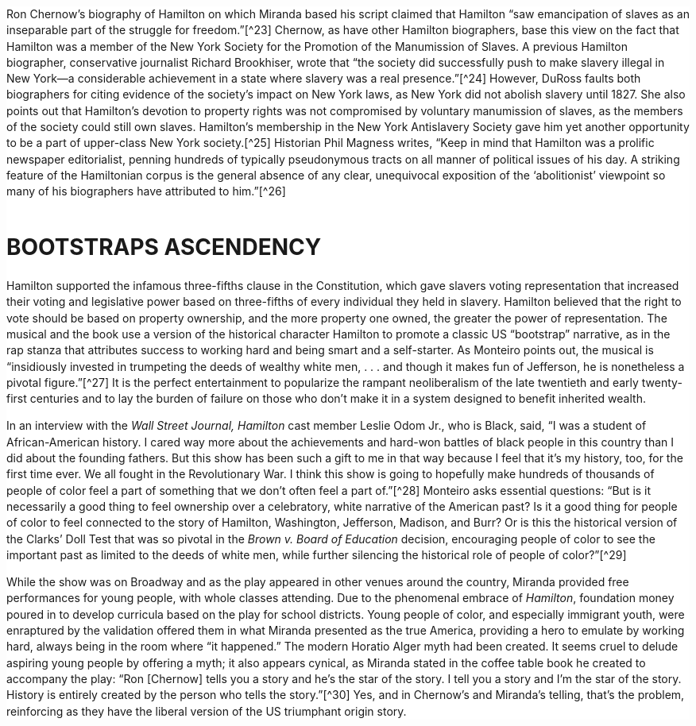 Ron Chernow’s biography of Hamilton on which Miranda based his script claimed that Hamilton “saw emancipation of slaves as an inseparable part of the struggle for freedom.”[^23] Chernow, as have other Hamilton biographers, base this view on the fact that Hamilton was a member of the New York Society for the Promotion of the Manumission of Slaves. A previous Hamilton biographer, conservative journalist Richard Brookhiser, wrote that “the society did successfully push to make slavery illegal in New York—a considerable achievement in a state where slavery was a real presence.”[^24] However, DuRoss faults both biographers for citing evidence of the society’s impact on New York laws, as New York did not abolish slavery until 1827. She also points out that Hamilton’s devotion to property rights was not compromised by voluntary manumission of slaves, as the members of the society could still own slaves. Hamilton’s membership in the New York Antislavery Society gave him yet another opportunity to be a part of upper-class New York society.[^25] Historian Phil Magness writes, “Keep in mind that Hamilton was a prolific newspaper editorialist, penning hundreds of typically pseudonymous tracts on all manner of political issues of his day. A striking feature of the Hamiltonian corpus is the general absence of any clear, unequivocal exposition of the ‘abolitionist’ viewpoint so many of his biographers have attributed to him.”[^26]

# BOOTSTRAPS ASCENDENCY

Hamilton supported the infamous three-fifths clause in the Constitution, which gave slavers voting representation that increased their voting and legislative power based on three-fifths of every individual they held in slavery. Hamilton believed that the right to vote should be based on property ownership, and the more property one owned, the greater the power of representation. The musical and the book use a version of the historical character Hamilton to promote a classic US “bootstrap” narrative, as in the rap stanza that attributes success to working hard and being smart and a self-starter. As Monteiro points out, the musical is “insidiously invested in trumpeting the deeds of wealthy white men, . . . and though it makes fun of Jefferson, he is nonetheless a pivotal figure.”[^27] It is the perfect entertainment to popularize the rampant neoliberalism of the late twentieth and early twenty-first centuries and to lay the burden of failure on those who don’t make it in a system designed to benefit inherited wealth.

In an interview with the _Wall Street Journal, Hamilton_ cast member Leslie Odom Jr., who is Black, said, “I was a student of African-American history. I cared way more about the achievements and hard-won battles of black people in this country than I did about the founding fathers. But this show has been such a gift to me in that way because I feel that it’s my history, too, for the first time ever. We all fought in the Revolutionary War. I think this show is going to hopefully make hundreds of thousands of people of color feel a part of something that we don’t often feel a part of.”[^28] Monteiro asks essential questions: “But is it necessarily a good thing to feel ownership over a celebratory, white narrative of the American past? Is it a good thing for people of color to feel connected to the story of Hamilton, Washington, Jefferson, Madison, and Burr? Or is this the historical version of the Clarks’ Doll Test that was so pivotal in the _Brown v. Board of Education_ decision, encouraging people of color to see the important past as limited to the deeds of white men, while further silencing the historical role of people of color?”[^29]

While the show was on Broadway and as the play appeared in other venues around the country, Miranda provided free performances for young people, with whole classes attending. Due to the phenomenal embrace of _Hamilton_, foundation money poured in to develop curricula based on the play for school districts. Young people of color, and especially immigrant youth, were enraptured by the validation offered them in what Miranda presented as the true America, providing a hero to emulate by working hard, always being in the room where “it happened.” The modern Horatio Alger myth had been created. It seems cruel to delude aspiring young people by offering a myth; it also appears cynical, as Miranda stated in the coffee table book he created to accompany the play: “Ron [Chernow] tells you a story and he’s the star of the story. I tell you a story and I’m the star of the story. History is entirely created by the person who tells the story.”[^30] Yes, and in Chernow’s and Miranda’s telling, that’s the problem, reinforcing as they have the liberal version of the US triumphant origin story.
